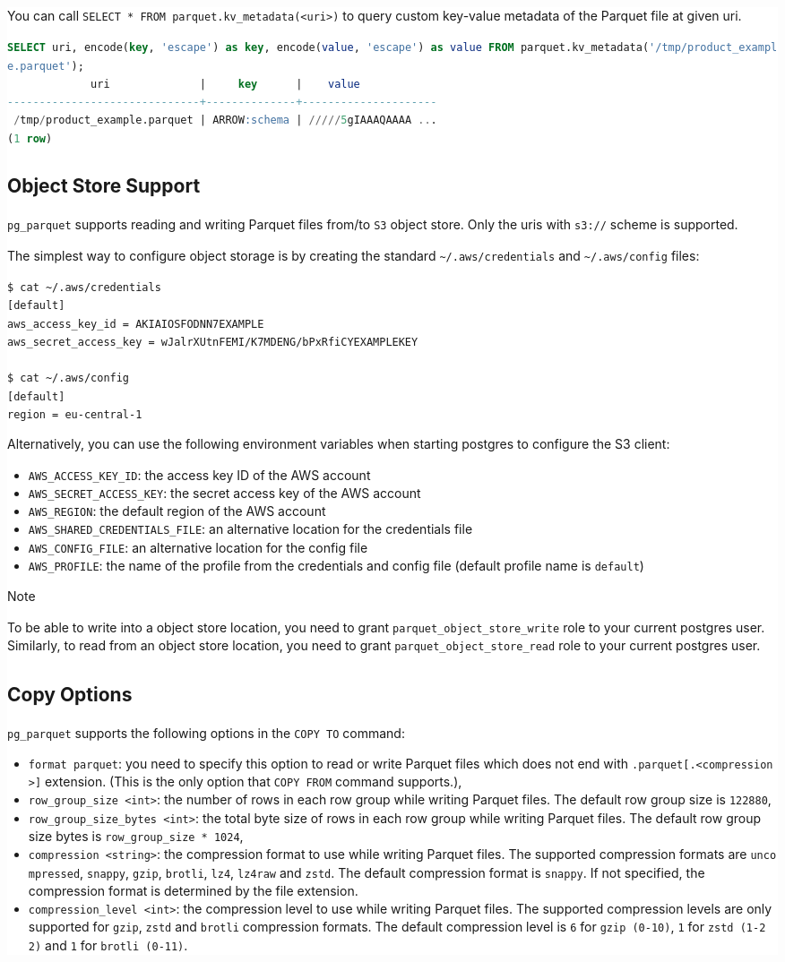 You can call `SELECT * FROM parquet.kv_metadata(<uri>)` to query custom key-value metadata of the Parquet file at given uri.  
  
```sql  
SELECT uri, encode(key, 'escape') as key, encode(value, 'escape') as value FROM parquet.kv_metadata('/tmp/product_example.parquet');  
             uri              |     key      |    value  
------------------------------+--------------+---------------------  
 /tmp/product_example.parquet | ARROW:schema | /////5gIAAAQAAAA ...  
(1 row)  
```  
  
## Object Store Support  
`pg_parquet` supports reading and writing Parquet files from/to `S3` object store. Only the uris with `s3://` scheme is supported.   
  
The simplest way to configure object storage is by creating the standard `~/.aws/credentials` and `~/.aws/config` files:  
  
```bash  
$ cat ~/.aws/credentials  
[default]  
aws_access_key_id = AKIAIOSFODNN7EXAMPLE  
aws_secret_access_key = wJalrXUtnFEMI/K7MDENG/bPxRfiCYEXAMPLEKEY  
  
$ cat ~/.aws/config   
[default]  
region = eu-central-1  
```  
  
Alternatively, you can use the following environment variables when starting postgres to configure the S3 client:  
- `AWS_ACCESS_KEY_ID`: the access key ID of the AWS account  
- `AWS_SECRET_ACCESS_KEY`: the secret access key of the AWS account  
- `AWS_REGION`: the default region of the AWS account  
- `AWS_SHARED_CREDENTIALS_FILE`: an alternative location for the credentials file  
- `AWS_CONFIG_FILE`: an alternative location for the config file  
- `AWS_PROFILE`: the name of the profile from the credentials and config file (default profile name is `default`)  
  
> [!NOTE]  
> To be able to write into a object store location, you need to grant `parquet_object_store_write` role to your current postgres user.  
> Similarly, to read from an object store location, you need to grant `parquet_object_store_read` role to your current postgres user.  
  
## Copy Options  
`pg_parquet` supports the following options in the `COPY TO` command:  
- `format parquet`: you need to specify this option to read or write Parquet files which does not end with `.parquet[.<compression>]` extension. (This is the only option that `COPY FROM` command supports.),  
- `row_group_size <int>`: the number of rows in each row group while writing Parquet files. The default row group size is `122880`,  
- `row_group_size_bytes <int>`: the total byte size of rows in each row group while writing Parquet files. The default row group size bytes is `row_group_size * 1024`,  
- `compression <string>`: the compression format to use while writing Parquet files. The supported compression formats are `uncompressed`, `snappy`, `gzip`, `brotli`, `lz4`, `lz4raw` and `zstd`. The default compression format is `snappy`. If not specified, the compression format is determined by the file extension.  
- `compression_level <int>`: the compression level to use while writing Parquet files. The supported compression levels are only supported for `gzip`, `zstd` and `brotli` compression formats. The default compression level is `6` for `gzip (0-10)`, `1` for `zstd (1-22)` and `1` for `brotli (0-11)`.  
  